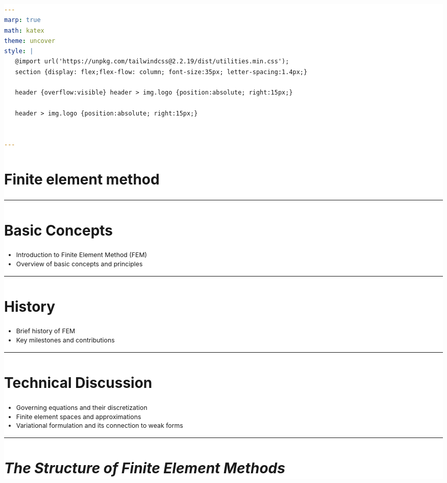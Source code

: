 ```yaml
---
marp: true
math: katex
theme: uncover
style: |
   @import url('https://unpkg.com/tailwindcss@2.2.19/dist/utilities.min.css');
   section {display: flex;flex-flow: column; font-size:35px; letter-spacing:1.4px;}

   header {overflow:visible} header > img.logo {position:absolute; right:15px;}

   header > img.logo {position:absolute; right:15px;}


---
```




 # Finite element method

---
<style scoped>p,li {font-size:0.92em}</style>

 # Basic Concepts
- Introduction to Finite Element Method (FEM)
- Overview of basic concepts and principles


---
<style scoped>p,li {font-size:0.92em}</style>

 # **History**

- Brief history of FEM
- Key milestones and contributions

---
<style scoped>p,li {font-size:0.88em}</style>

 # Technical Discussion

- Governing equations and their discretization
- Finite element spaces and approximations
- Variational formulation and its connection to weak forms

---
<style scoped>p,li {font-size:0.88em}</style>

 # _The Structure of Finite Element Methods_
